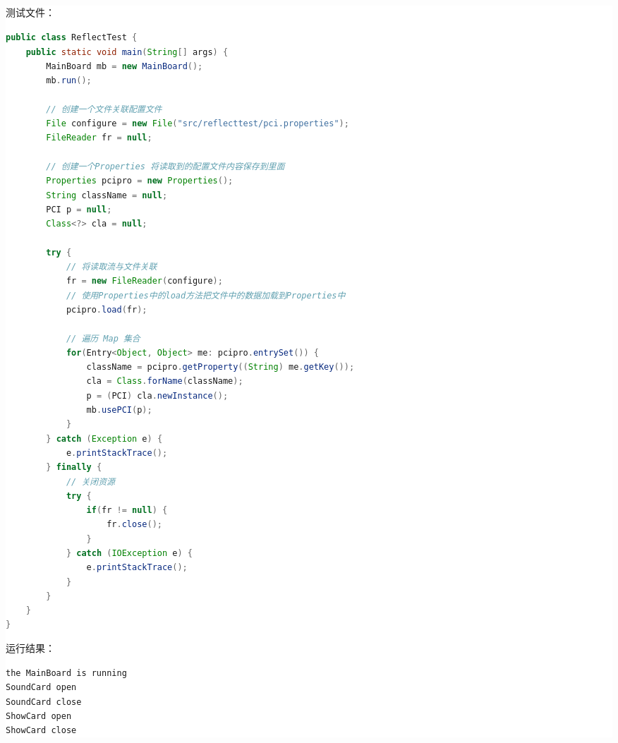 测试文件：

```java
public class ReflectTest {
    public static void main(String[] args) {
        MainBoard mb = new MainBoard();
        mb.run();

        // 创建一个文件关联配置文件
        File configure = new File("src/reflecttest/pci.properties");
        FileReader fr = null;

        // 创建一个Properties 将读取到的配置文件内容保存到里面
        Properties pcipro = new Properties();
        String className = null;
        PCI p = null;
        Class<?> cla = null;

        try {
            // 将读取流与文件关联
            fr = new FileReader(configure);
            // 使用Properties中的load方法把文件中的数据加载到Properties中
            pcipro.load(fr);

            // 遍历 Map 集合
            for(Entry<Object, Object> me: pcipro.entrySet()) {
                className = pcipro.getProperty((String) me.getKey());
                cla = Class.forName(className);
                p = (PCI) cla.newInstance();
                mb.usePCI(p);
            }
        } catch (Exception e) {
            e.printStackTrace();
        } finally {
            // 关闭资源
            try {
                if(fr != null) {
                    fr.close();
                }
            } catch (IOException e) {
                e.printStackTrace();
            }
        }
    }
}
```
运行结果：

    the MainBoard is running
    SoundCard open
    SoundCard close
    ShowCard open
    ShowCard close
